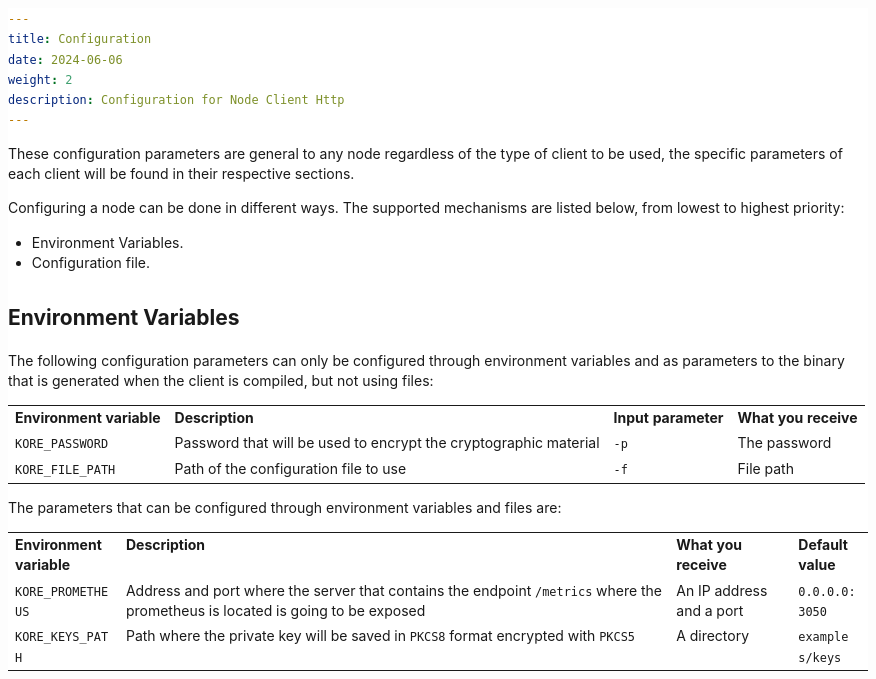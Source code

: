 ```yaml
---
title: Configuration
date: 2024-06-06
weight: 2
description: Configuration for Node Client Http
---
```

These configuration parameters are general to any node regardless of the type of client to be used, the specific parameters of each client will be found in their respective sections.

Configuring a node can be done in different ways. The supported mechanisms are listed below, from lowest to highest priority:

- Environment Variables.
- Configuration file.

## Environment Variables
The following configuration parameters can only be configured through environment variables and as parameters to the binary that is generated when the client is compiled, but not using files:
<table>
  <tr> 
<td><b>Environment variable</b></td>
 <td><b>Description</b></td>
 <td><b>Input parameter</b></td>
 <td><b>What you receive</b></td>
  </tr>
  <tr>
    <td><code>KORE_PASSWORD</code></td>
    <td>Password that will be used to encrypt the cryptographic material</td>
    <td><code>-p</code></td>
    <td>The password</td>
  </tr>
    <tr>
    <td><code>KORE_FILE_PATH</code></td>
    <td>Path of the configuration file to use</td>
    <td><code>-f</code></td>
    <td>File path</td>
  </tr>
</table>


The parameters that can be configured through environment variables and files are:
<table>
  <tr> 
    <td><b>Environment variable</b></td>
    <td><b>Description</b></td>
    <td><b>What you receive</b></td>
    <td><b>Default value</b></td>
  </tr>
  <tr>
    <td><code>KORE_PROMETHEUS</code></td>
    <td>Address and port where the server that contains the endpoint <code>/metrics</code> where the prometheus is located is going to be exposed</td>
    <td>An IP address and a port</td>
    <td><code>0.0.0.0:3050</code></td>
  </tr>
  <tr>
    <td><code>KORE_KEYS_PATH</code></td>
    <td>Path where the private key will be saved in <code>PKCS8</code> format encrypted with <code>PKCS5</code></td>
    <td>A directory</td>
    <td><code>examples/keys</code></td>
 </tr>
 <tr>